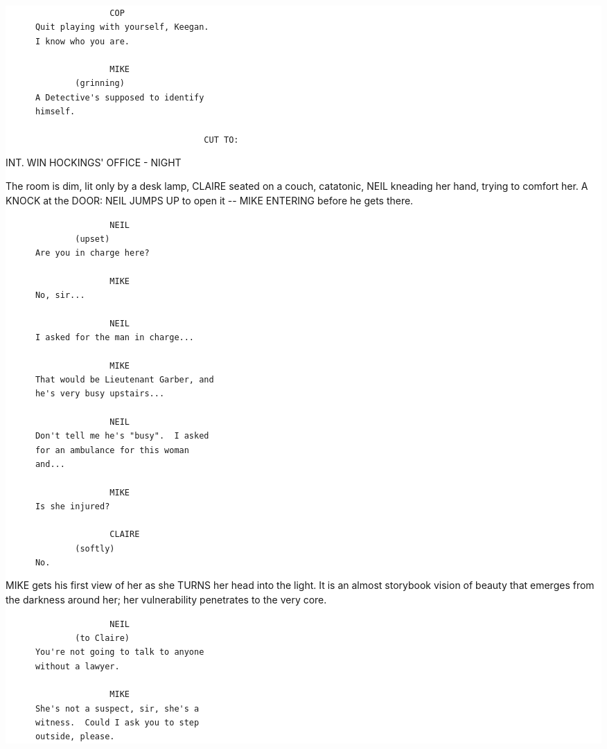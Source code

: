                          COP
          Quit playing with yourself, Keegan.
          I know who you are.

                         MIKE
                  (grinning)
          A Detective's supposed to identify
          himself.

                                            CUT TO:

INT.  WIN HOCKINGS' OFFICE - NIGHT

The room is dim, lit only by a desk lamp, CLAIRE seated on
a couch, catatonic, NEIL kneading her hand, trying to
comfort her.  A KNOCK at the DOOR:  NEIL JUMPS UP to open
it -- MIKE ENTERING before he gets there.

                         NEIL
                  (upset)
          Are you in charge here?

                         MIKE
          No, sir...

                         NEIL
          I asked for the man in charge...

                         MIKE
          That would be Lieutenant Garber, and
          he's very busy upstairs...

                         NEIL
          Don't tell me he's "busy".  I asked
          for an ambulance for this woman
          and...

                         MIKE
          Is she injured?

                         CLAIRE
                  (softly)
          No.

MIKE gets his first view of her as she TURNS her head into
the light.  It is an almost storybook vision of beauty
that emerges from the darkness around her; her
vulnerability penetrates to the very core.

                         NEIL
                  (to Claire)
          You're not going to talk to anyone
          without a lawyer.

                         MIKE
          She's not a suspect, sir, she's a
          witness.  Could I ask you to step
          outside, please.
